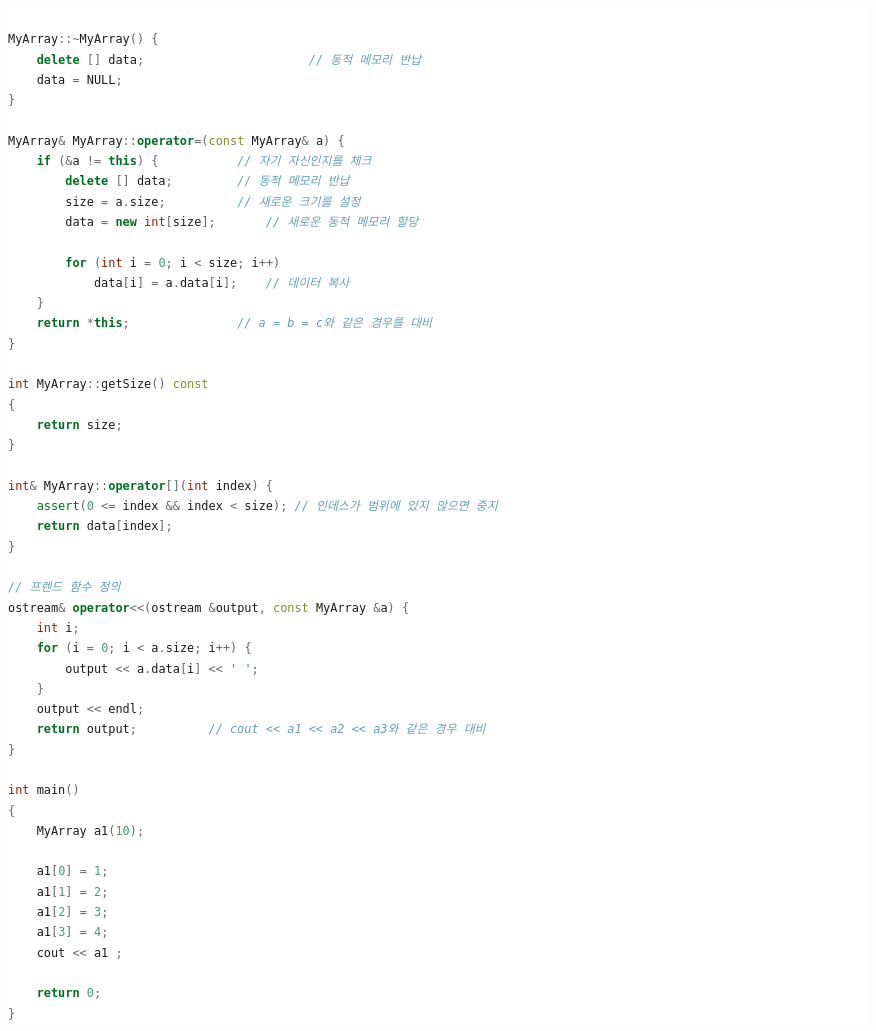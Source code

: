 ```c++

MyArray::~MyArray() {
	delete [] data;                       // 동적 메모리 반납
	data = NULL;
}

MyArray& MyArray::operator=(const MyArray& a) {
	if (&a != this) {			// 자기 자신인지를 체크
		delete [] data;			// 동적 메모리 반납
		size = a.size;			// 새로운 크기를 설정
		data = new int[size];		// 새로운 동적 메모리 할당 

		for (int i = 0; i < size; i++)
			data[i] = a.data[i];	// 데이터 복사
	}
	return *this;				// a = b = c와 같은 경우를 대비
}

int MyArray::getSize() const 
{ 
	return size; 
}

int& MyArray::operator[](int index) {
	assert(0 <= index && index < size);	// 인데스가 범위에 있지 않으면 중지
	return data[index]; 
}

// 프렌드 함수 정의
ostream& operator<<(ostream &output, const MyArray &a) {
	int i;
	for (i = 0; i < a.size; i++) {
		output << a.data[i] << ' ';
	}
	output << endl;
	return output;			// cout << a1 << a2 << a3와 같은 경우 대비
}

int main()
{
	MyArray a1(10);

	a1[0] = 1;
	a1[1] = 2;
	a1[2] = 3;
	a1[3] = 4;
	cout << a1 ;

	return 0;
}		
```
